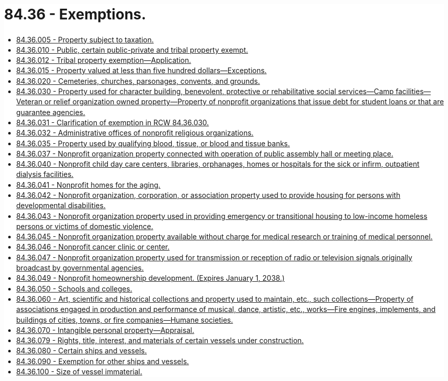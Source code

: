 # 84.36 - Exemptions.
* [84.36.005 - Property subject to taxation.](#8436005---property-subject-to-taxation)
* [84.36.010 - Public, certain public-private and tribal property exempt.](#8436010---public-certain-public-private-and-tribal-property-exempt)
* [84.36.012 - Tribal property exemption—Application.](#8436012---tribal-property-exemptionapplication)
* [84.36.015 - Property valued at less than five hundred dollars—Exceptions.](#8436015---property-valued-at-less-than-five-hundred-dollarsexceptions)
* [84.36.020 - Cemeteries, churches, parsonages, convents, and grounds.](#8436020---cemeteries-churches-parsonages-convents-and-grounds)
* [84.36.030 - Property used for character building, benevolent, protective or rehabilitative social services—Camp facilities—Veteran or relief organization owned property—Property of nonprofit organizations that issue debt for student loans or that are guarantee agencies.](#8436030---property-used-for-character-building-benevolent-protective-or-rehabilitative-social-servicescamp-facilitiesveteran-or-relief-organization-owned-propertyproperty-of-nonprofit-organizations-that-issue-debt-for-student-loans-or-that-are-guarantee-agencies)
* [84.36.031 - Clarification of exemption in RCW  84.36.030.](#8436031---clarification-of-exemption-in-rcw--8436030)
* [84.36.032 - Administrative offices of nonprofit religious organizations.](#8436032---administrative-offices-of-nonprofit-religious-organizations)
* [84.36.035 - Property used by qualifying blood, tissue, or blood and tissue banks.](#8436035---property-used-by-qualifying-blood-tissue-or-blood-and-tissue-banks)
* [84.36.037 - Nonprofit organization property connected with operation of public assembly hall or meeting place.](#8436037---nonprofit-organization-property-connected-with-operation-of-public-assembly-hall-or-meeting-place)
* [84.36.040 - Nonprofit child day care centers, libraries, orphanages, homes or hospitals for the sick or infirm, outpatient dialysis facilities.](#8436040---nonprofit-child-day-care-centers-libraries-orphanages-homes-or-hospitals-for-the-sick-or-infirm-outpatient-dialysis-facilities)
* [84.36.041 - Nonprofit homes for the aging.](#8436041---nonprofit-homes-for-the-aging)
* [84.36.042 - Nonprofit organization, corporation, or association property used to provide housing for persons with developmental disabilities.](#8436042---nonprofit-organization-corporation-or-association-property-used-to-provide-housing-for-persons-with-developmental-disabilities)
* [84.36.043 - Nonprofit organization property used in providing emergency or transitional housing to low-income homeless persons or victims of domestic violence.](#8436043---nonprofit-organization-property-used-in-providing-emergency-or-transitional-housing-to-low-income-homeless-persons-or-victims-of-domestic-violence)
* [84.36.045 - Nonprofit organization property available without charge for medical research or training of medical personnel.](#8436045---nonprofit-organization-property-available-without-charge-for-medical-research-or-training-of-medical-personnel)
* [84.36.046 - Nonprofit cancer clinic or center.](#8436046---nonprofit-cancer-clinic-or-center)
* [84.36.047 - Nonprofit organization property used for transmission or reception of radio or television signals originally broadcast by governmental agencies.](#8436047---nonprofit-organization-property-used-for-transmission-or-reception-of-radio-or-television-signals-originally-broadcast-by-governmental-agencies)
* [84.36.049 - Nonprofit homeownership development. (Expires January 1, 2038.)](#8436049---nonprofit-homeownership-development-expires-january-1-2038)
* [84.36.050 - Schools and colleges.](#8436050---schools-and-colleges)
* [84.36.060 - Art, scientific and historical collections and property used to maintain, etc., such collections—Property of associations engaged in production and performance of musical, dance, artistic, etc., works—Fire engines, implements, and buildings of cities, towns, or fire companies—Humane societies.](#8436060---art-scientific-and-historical-collections-and-property-used-to-maintain-etc-such-collectionsproperty-of-associations-engaged-in-production-and-performance-of-musical-dance-artistic-etc-worksfire-engines-implements-and-buildings-of-cities-towns-or-fire-companieshumane-societies)
* [84.36.070 - Intangible personal property—Appraisal.](#8436070---intangible-personal-propertyappraisal)
* [84.36.079 - Rights, title, interest, and materials of certain vessels under construction.](#8436079---rights-title-interest-and-materials-of-certain-vessels-under-construction)
* [84.36.080 - Certain ships and vessels.](#8436080---certain-ships-and-vessels)
* [84.36.090 - Exemption for other ships and vessels.](#8436090---exemption-for-other-ships-and-vessels)
* [84.36.100 - Size of vessel immaterial.](#8436100---size-of-vessel-immaterial)